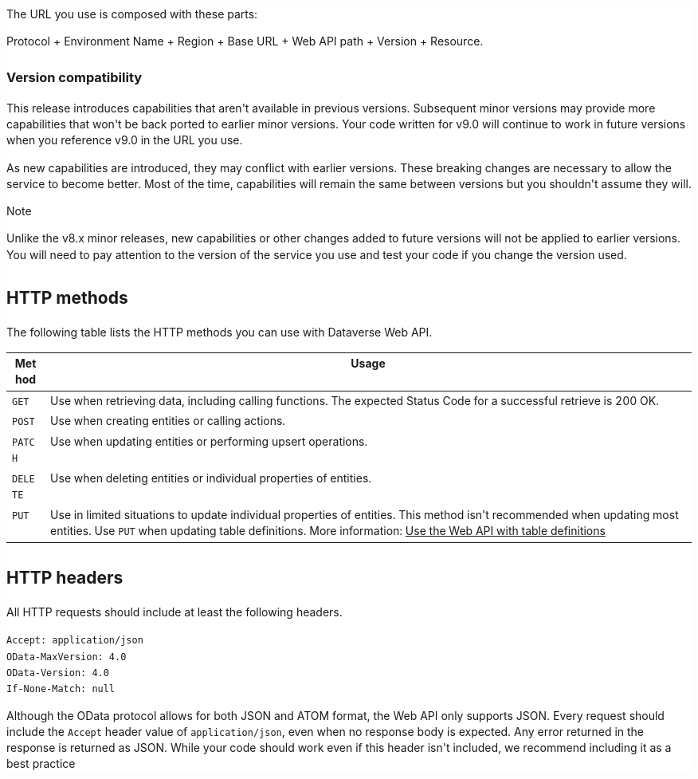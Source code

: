 The URL you use is composed with these parts:

Protocol + Environment Name + Region + Base URL + Web API path + Version + Resource.


<a name="version_compatiblity"></a>

### Version compatibility

This release introduces capabilities that aren't available in previous versions. Subsequent minor versions may provide more capabilities that won't be back ported to earlier minor versions. Your code written for v9.0 will continue to work in future versions when you reference v9.0 in the URL you use.

As new capabilities are introduced, they may conflict with earlier versions. These breaking changes are necessary to allow the service to become better. Most of the time, capabilities will remain the same between versions but you shouldn't assume they will.

> [!NOTE]
> Unlike the v8.x minor releases, new capabilities or other changes added to future versions will not be applied to earlier versions.
> You will need to pay attention to the version of the service you use and test your code if you change the version used.

<a name="bkmk_methods"></a>

## HTTP methods

The following table lists the HTTP methods you can use with Dataverse Web API.  
  
|Method|Usage|  
|------------|-----------|  
|`GET`|Use when retrieving data, including calling functions. The expected Status Code for a successful retrieve is 200 OK.|  
|`POST`|Use when creating entities or calling actions.|  
|`PATCH`|Use when updating entities or performing upsert operations.|  
|`DELETE`|Use when deleting entities or individual properties of entities.|  
|`PUT`|Use in limited situations to update individual properties of entities. This method isn't recommended when updating most entities. Use `PUT` when updating table definitions. More information: [Use the Web API with table definitions](use-web-api-metadata.md)|  
  
<a name="bkmk_headers"></a>

## HTTP headers

All HTTP requests should include at least the following headers.  
  
```http
Accept: application/json  
OData-MaxVersion: 4.0  
OData-Version: 4.0
If-None-Match: null
```  

Although the OData protocol allows for both JSON and ATOM format, the Web API only supports JSON. Every request should include the `Accept` header value of `application/json`, even when no response body is expected. Any error returned in the response is returned as JSON. While your code should work even if this header isn't included, we recommend including it as a best practice  
  